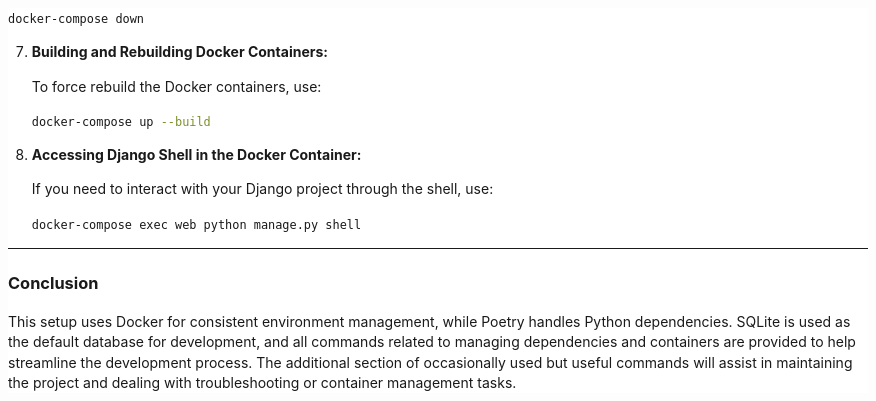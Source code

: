    ```bash
   docker-compose down
   ```

7. **Building and Rebuilding Docker Containers:**

   To force rebuild the Docker containers, use:

   ```bash
   docker-compose up --build
   ```

8. **Accessing Django Shell in the Docker Container:**

   If you need to interact with your Django project through the shell, use:

   ```bash
   docker-compose exec web python manage.py shell
   ```

---

### Conclusion

This setup uses Docker for consistent environment management, while Poetry handles Python dependencies. SQLite is used as the default database for development, and all commands related to managing dependencies and containers are provided to help streamline the development process. The additional section of occasionally used but useful commands will assist in maintaining the project and dealing with troubleshooting or container management tasks.